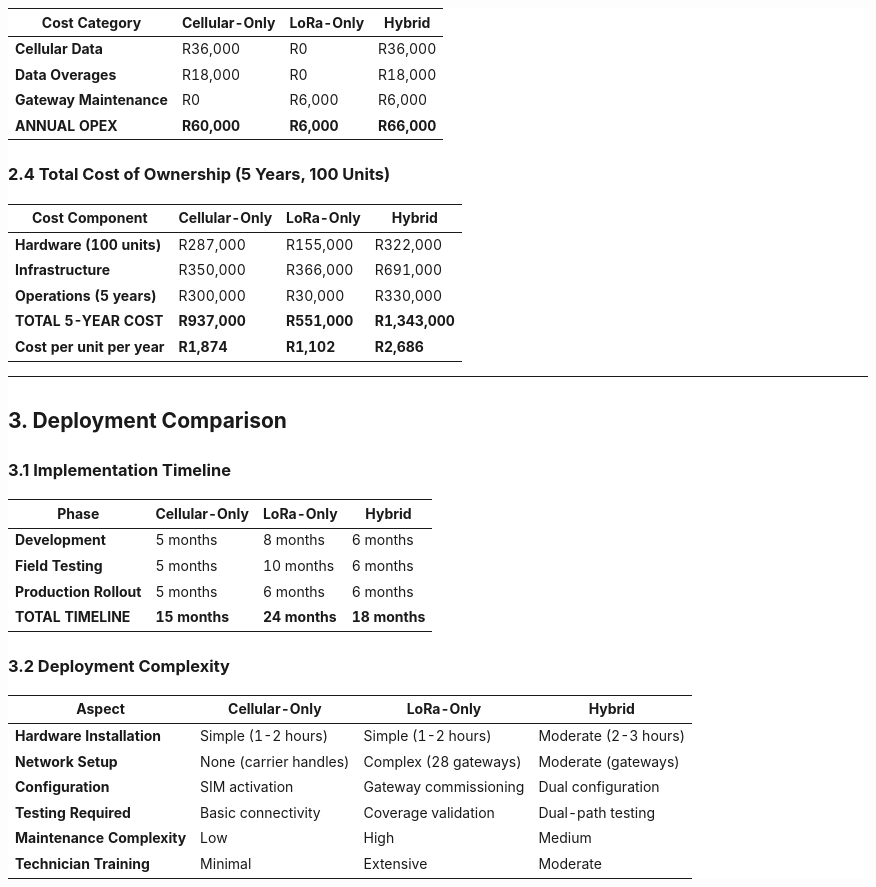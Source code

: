 | Cost Category | Cellular-Only | LoRa-Only | Hybrid |
|---------------|---------------|-----------|---------|
| **Cellular Data** | R36,000 | R0 | R36,000 |
| **Data Overages** | R18,000 | R0 | R18,000 |
| **Gateway Maintenance** | R0 | R6,000 | R6,000 |
| **ANNUAL OPEX** | **R60,000** | **R6,000** | **R66,000** |

### 2.4 Total Cost of Ownership (5 Years, 100 Units)

| Cost Component | Cellular-Only | LoRa-Only | Hybrid |
|----------------|---------------|-----------|---------|
| **Hardware (100 units)** | R287,000 | R155,000 | R322,000 |
| **Infrastructure** | R350,000 | R366,000 | R691,000 |
| **Operations (5 years)** | R300,000 | R30,000 | R330,000 |
| **TOTAL 5-YEAR COST** | **R937,000** | **R551,000** | **R1,343,000** |
| **Cost per unit per year** | **R1,874** | **R1,102** | **R2,686** |

---

## 3. Deployment Comparison

### 3.1 Implementation Timeline

| Phase | Cellular-Only | LoRa-Only | Hybrid |
|-------|---------------|-----------|---------|
| **Development** | 5 months | 8 months | 6 months |
| **Field Testing** | 5 months | 10 months | 6 months |
| **Production Rollout** | 5 months | 6 months | 6 months |
| **TOTAL TIMELINE** | **15 months** | **24 months** | **18 months** |

### 3.2 Deployment Complexity

| Aspect | Cellular-Only | LoRa-Only | Hybrid |
|--------|---------------|-----------|---------|
| **Hardware Installation** | Simple (1-2 hours) | Simple (1-2 hours) | Moderate (2-3 hours) |
| **Network Setup** | None (carrier handles) | Complex (28 gateways) | Moderate (gateways) |
| **Configuration** | SIM activation | Gateway commissioning | Dual configuration |
| **Testing Required** | Basic connectivity | Coverage validation | Dual-path testing |
| **Maintenance Complexity** | Low | High | Medium |
| **Technician Training** | Minimal | Extensive | Moderate |
